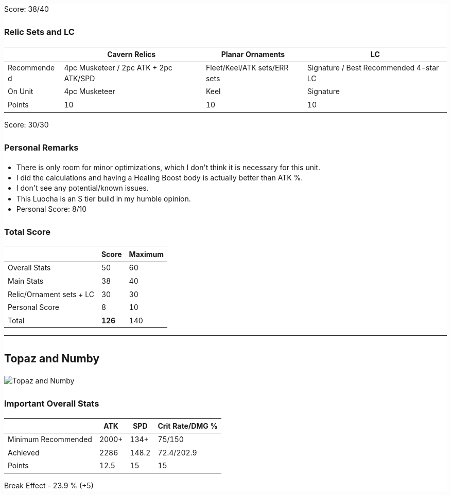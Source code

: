 Score: 38/40

### Relic Sets and LC

||Cavern Relics|Planar Ornaments|LC|
|---|---|---|---|
|Recommended| 4pc Musketeer / 2pc ATK + 2pc ATK/SPD | Fleet/Keel/ATK sets/ERR sets | Signature / Best Recommended 4-star LC |
|On Unit| 4pc Musketeer | Keel | Signature |
|Points| 10 | 10 | 10 |

Score: 30/30

### Personal Remarks
- There is only room for minor optimizations, which I don't think it is necessary for this unit.
- I did the calculations and having a Healing Boost body is actually better than ATK %.
- I don't see any potential/known issues.
- This Luocha is an S tier build in my humble opinion.
- Personal Score: 8/10

### Total Score

||Score|Maximum|
|--|--|--|
|Overall Stats| 50 | 60
|Main Stats| 38 | 40
|Relic/Ornament sets + LC| 30 | 30
|Personal Score| 8 | 10
|Total| **126** | 140 |

---

## Topaz and Numby

![Topaz and Numby](https://cdn.discordapp.com/attachments/1247478702523158590/1247482809208012831/Topaz__Numby_25-05-2024_17-12-19.png?ex=66603066&is=665edee6&hm=358854f87d1bae9382ccbd6f7e452d0867b7b9c19c8e73e95442bc8dd618ee69&)

### Important Overall Stats

| | ATK  | SPD  |  Crit Rate/DMG %|
| --- |---|---|---|
|Minimum Recommended| 2000+ | 134+ | 75/150 |
|Achieved| 2286 | 148.2 | 72.4/202.9 |
|Points| 12.5 | 15 | 15 |

Break Effect - 23.9 % (+5)
